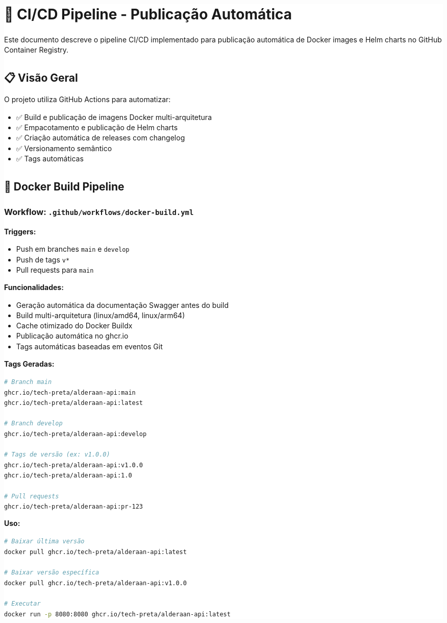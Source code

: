# 🔄 CI/CD Pipeline - Publicação Automática

Este documento descreve o pipeline CI/CD implementado para publicação automática de Docker images e Helm charts no GitHub Container Registry.

## 📋 Visão Geral

O projeto utiliza GitHub Actions para automatizar:
- ✅ Build e publicação de imagens Docker multi-arquitetura
- ✅ Empacotamento e publicação de Helm charts
- ✅ Criação automática de releases com changelog
- ✅ Versionamento semântico
- ✅ Tags automáticas

## 🐳 Docker Build Pipeline

### Workflow: `.github/workflows/docker-build.yml`

**Triggers:**
- Push em branches `main` e `develop`
- Push de tags `v*`
- Pull requests para `main`

**Funcionalidades:**
- Geração automática da documentação Swagger antes do build
- Build multi-arquitetura (linux/amd64, linux/arm64)
- Cache otimizado do Docker Buildx
- Publicação automática no ghcr.io
- Tags automáticas baseadas em eventos Git

**Tags Geradas:**
```bash
# Branch main
ghcr.io/tech-preta/alderaan-api:main
ghcr.io/tech-preta/alderaan-api:latest

# Branch develop
ghcr.io/tech-preta/alderaan-api:develop

# Tags de versão (ex: v1.0.0)
ghcr.io/tech-preta/alderaan-api:v1.0.0
ghcr.io/tech-preta/alderaan-api:1.0

# Pull requests
ghcr.io/tech-preta/alderaan-api:pr-123
```

**Uso:**
```bash
# Baixar última versão
docker pull ghcr.io/tech-preta/alderaan-api:latest

# Baixar versão específica
docker pull ghcr.io/tech-preta/alderaan-api:v1.0.0

# Executar
docker run -p 8080:8080 ghcr.io/tech-preta/alderaan-api:latest
```
